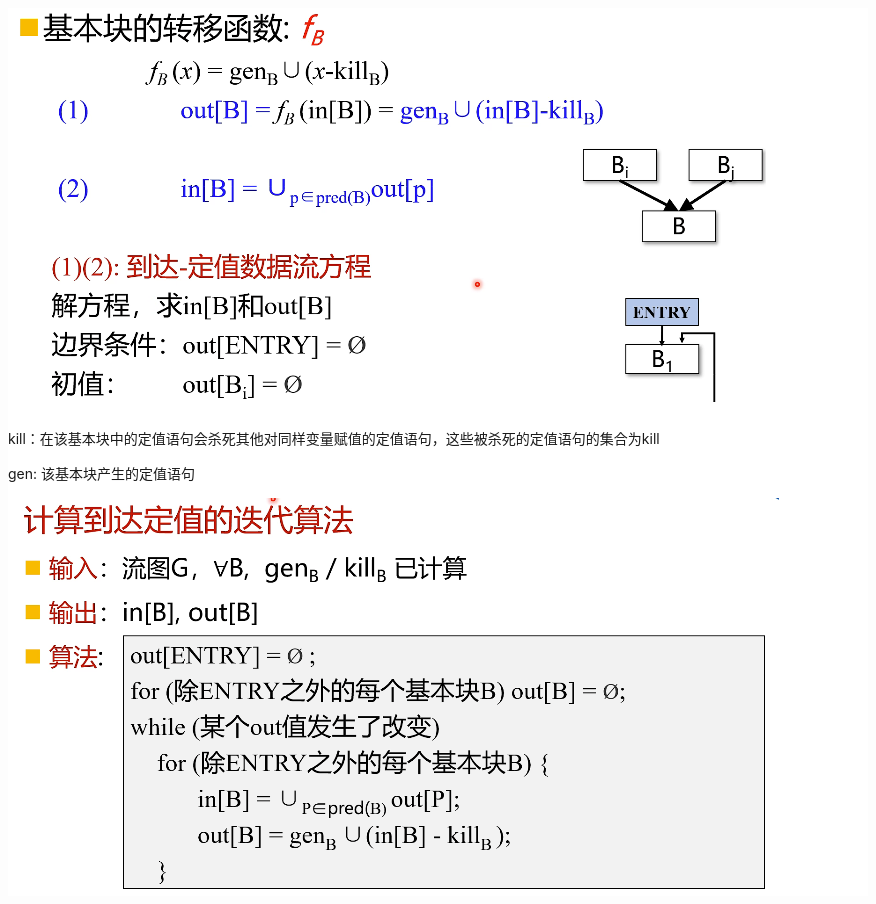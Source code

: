 ![image-20231229150752013](assets/image-20231229150752013.png)

kill：在该基本块中的定值语句会杀死其他对同样变量赋值的定值语句，这些被杀死的定值语句的集合为kill

gen:  该基本块产生的定值语句

![image-20231229152817090](assets/image-20231229152817090.png)
